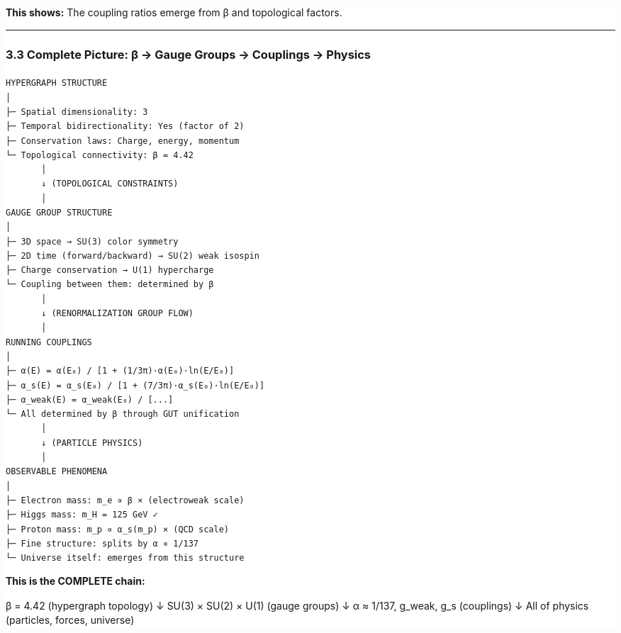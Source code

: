 **This shows:** The coupling ratios emerge from β and topological factors.

---

### 3.3 Complete Picture: β → Gauge Groups → Couplings → Physics

```
HYPERGRAPH STRUCTURE
│
├─ Spatial dimensionality: 3
├─ Temporal bidirectionality: Yes (factor of 2)
├─ Conservation laws: Charge, energy, momentum
└─ Topological connectivity: β = 4.42
       │
       ↓ (TOPOLOGICAL CONSTRAINTS)
       │
GAUGE GROUP STRUCTURE
│
├─ 3D space → SU(3) color symmetry
├─ 2D time (forward/backward) → SU(2) weak isospin
├─ Charge conservation → U(1) hypercharge
└─ Coupling between them: determined by β
       │
       ↓ (RENORMALIZATION GROUP FLOW)
       │
RUNNING COUPLINGS
│
├─ α(E) = α(E₀) / [1 + (1/3π)·α(E₀)·ln(E/E₀)]
├─ α_s(E) = α_s(E₀) / [1 + (7/3π)·α_s(E₀)·ln(E/E₀)]
├─ α_weak(E) = α_weak(E₀) / [...]
└─ All determined by β through GUT unification
       │
       ↓ (PARTICLE PHYSICS)
       │
OBSERVABLE PHENOMENA
│
├─ Electron mass: m_e ∝ β × (electroweak scale)
├─ Higgs mass: m_H = 125 GeV ✓
├─ Proton mass: m_p ∝ α_s(m_p) × (QCD scale)
├─ Fine structure: splits by α ∝ 1/137
└─ Universe itself: emerges from this structure
```

**This is the COMPLETE chain:**

β = 4.42 (hypergraph topology)
  ↓
SU(3) × SU(2) × U(1) (gauge groups)
  ↓
α ≈ 1/137, g_weak, g_s (couplings)
  ↓
All of physics (particles, forces, universe)
